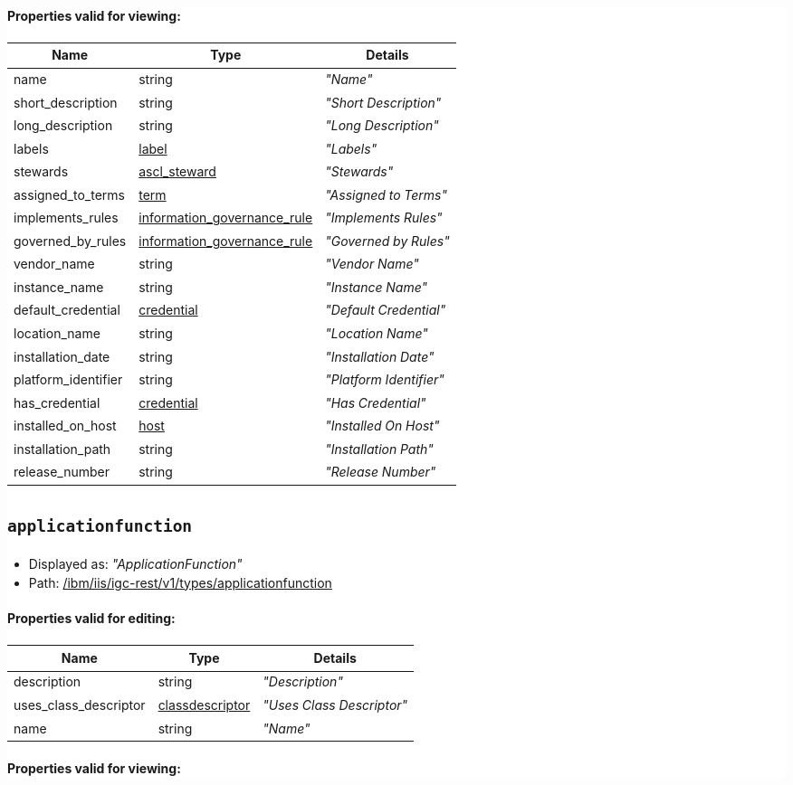 #### Properties valid for viewing:

| Name | Type | Details |
| ---- | ---- | ---- |
| name | string | _"Name"_ |
| short_description | string | _"Short Description"_ |
| long_description | string | _"Long Description"_ |
| labels | [label](#label) | _"Labels"_ |
| stewards | [ascl_steward](#ascl_steward) | _"Stewards"_ |
| assigned_to_terms | [term](#term) | _"Assigned to Terms"_ |
| implements_rules | [information_governance_rule](#information_governance_rule) | _"Implements Rules"_ |
| governed_by_rules | [information_governance_rule](#information_governance_rule) | _"Governed by Rules"_ |
| vendor_name | string | _"Vendor Name"_ |
| instance_name | string | _"Instance Name"_ |
| default_credential | [credential](#credential) | _"Default Credential"_ |
| location_name | string | _"Location Name"_ |
| installation_date | string | _"Installation Date"_ |
| platform_identifier | string | _"Platform Identifier"_ |
| has_credential | [credential](#credential) | _"Has Credential"_ |
| installed_on_host | [host](#host) | _"Installed On Host"_ |
| installation_path | string | _"Installation Path"_ |
| release_number | string | _"Release Number"_ |


## `applicationfunction`

- Displayed as: _"ApplicationFunction"_
- Path: [/ibm/iis/igc-rest/v1/types/applicationfunction](#applicationfunction)

#### Properties valid for editing:

| Name | Type | Details |
| ---- | ---- | ---- |
| description | string | _"Description"_ |
| uses_class_descriptor | [classdescriptor](#classdescriptor) | _"Uses Class Descriptor"_ |
| name | string | _"Name"_ |

#### Properties valid for viewing:
